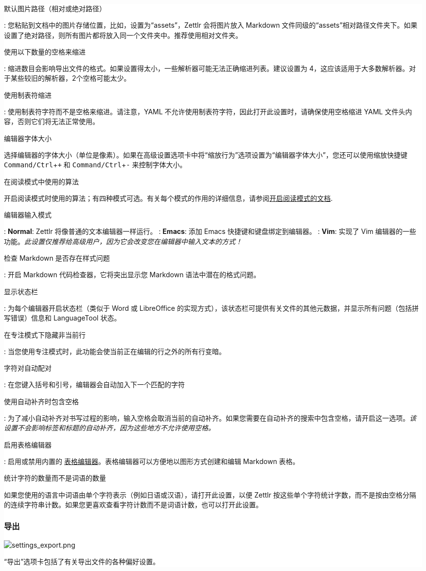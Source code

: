 默认图片路径（相对或绝对路径）

: 您粘贴到文档中的图片存储位置，比如，设置为“assets”，Zettlr 会将图片放入 Markdown 文件同级的“assets”相对路径文件夹下。如果设置了绝对路径，则所有图片都将放入同一个文件夹中。推荐使用相对文件夹。

使用以下数量的空格来缩进

: 缩进数目会影响导出文件的格式。如果设置得太小，一些解析器可能无法正确缩进列表。建议设置为 4，这应该适用于大多数解析器。对于某些较旧的解析器，2个空格可能太少。

使用制表符缩进

: 使用制表符字符而不是空格来缩进。请注意，YAML 不允许使用制表符字符，因此打开此设置时，请确保使用空格缩进 YAML 文件头内容，否则它们将无法正常使用。

编辑器字体大小

选择编辑器的字体大小（单位是像素）。如果在高级设置选项卡中将“缩放行为”选项设置为“编辑器字体大小”，您还可以使用缩放快捷键 <kbd>Command/Ctrl</kbd>+<kbd>+</kbd> 和 <kbd>Command/Ctrl</kbd>+<kbd>-</kbd> 来控制字体大小。

在阅读模式中使用的算法

开启阅读模式时使用的算法；有四种模式可选。有关每个模式的作用的详细信息，请参阅[开启阅读模式的文档](https://www.zettlr.com/readability).

编辑器输入模式

: **Normal**: Zettlr 将像普通的文本编辑器一样运行。
: **Emacs**: 添加 Emacs 快捷键和键盘绑定到编辑器。
: **Vim**: 实现了 Vim 编辑器的一些功能。_此设置仅推荐给高级用户，因为它会改变您在编辑器中输入文本的方式！_

检查 Markdown 是否存在样式问题

: 开启 Markdown 代码检查器，它将突出显示您 Markdown 语法中潜在的格式问题。

显示状态栏

: 为每个编辑器开启状态栏（类似于 Word 或 LibreOffice 的实现方式），该状态栏可提供有关文件的其他元数据，并显示所有问题（包括拼写错误）信息和 LanguageTool 状态。

在专注模式下隐藏非当前行

: 当您使用专注模式时，此功能会使当前正在编辑的行之外的所有行变暗。

字符对自动配对

: 在您键入括号和引号，编辑器会自动加入下一个匹配的字符

使用自动补齐时包含空格

: 为了减小自动补齐对书写过程的影响，输入空格会取消当前的自动补齐。如果您需要在自动补齐的搜索中包含空格，请开启这一选项。_该设置不会影响标签和标题的自动补齐，因为这些地方不允许使用空格。_

启用表格编辑器

: 启用或禁用内置的 [表格编辑器](../core/tables.md)。表格编辑器可以方便地以图形方式创建和编辑 Markdown 表格。

统计字符的数量而不是词语的数量

如果您使用的语言中词语由单个字符表示（例如日语或汉语），请打开此设置，以便 Zettlr 按这些单个字符统计字数，而不是按由空格分隔的连续字符串计数。如果您更喜欢查看字符计数而不是词语计数，也可以打开此设置。

### 导出

![settings_export.png](../img/settings_export.png)

“导出”选项卡包括了有关导出文件的各种偏好设置。

